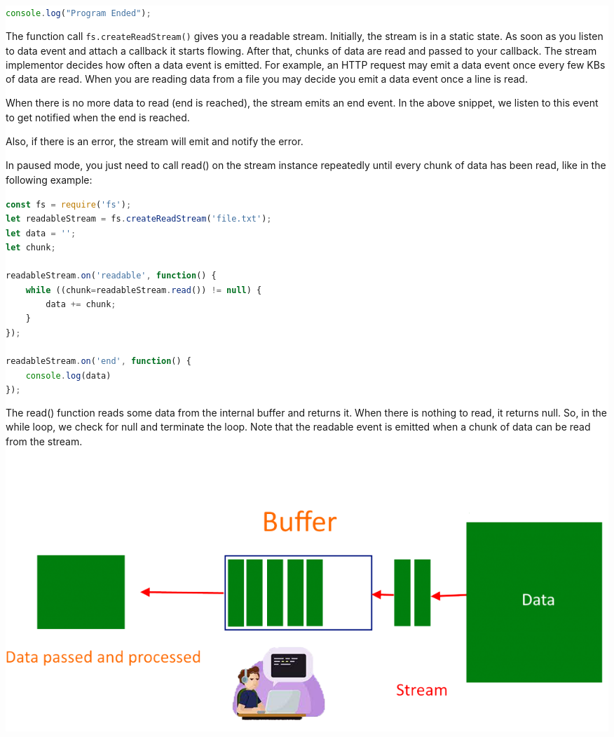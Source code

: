 ```js
console.log("Program Ended");
```

The function call `fs.createReadStream()` gives you a readable stream. Initially, the stream is in a static state. As soon as you listen to data event and attach a callback it starts flowing. After that, chunks of data are read and passed to your callback. The stream implementor decides how often a data event is emitted. For example, an HTTP request may emit a data event once every few KBs of data are read. When you are reading data from a file you may decide you emit a data event once a line is read.

When there is no more data to read (end is reached), the stream emits an end event. In the above snippet, we listen to this event to get notified when the end is reached.

Also, if there is an error, the stream will emit and notify the error.



In paused mode, you just need to call read() on the stream instance repeatedly until every chunk of data has been read, like in the following example:

```js
const fs = require('fs');
let readableStream = fs.createReadStream('file.txt');
let data = '';
let chunk;

readableStream.on('readable', function() {
    while ((chunk=readableStream.read()) != null) {
        data += chunk;
    }
});

readableStream.on('end', function() {
    console.log(data)
});
```

The read() function reads some data from the internal buffer and returns it. When there is nothing to read, it returns null. So, in the while loop, we check for null and terminate the loop. Note that the readable event is emitted when a chunk of data can be read from the stream.

![NodeJS Streams process](img/node_js_stream_process.png)
